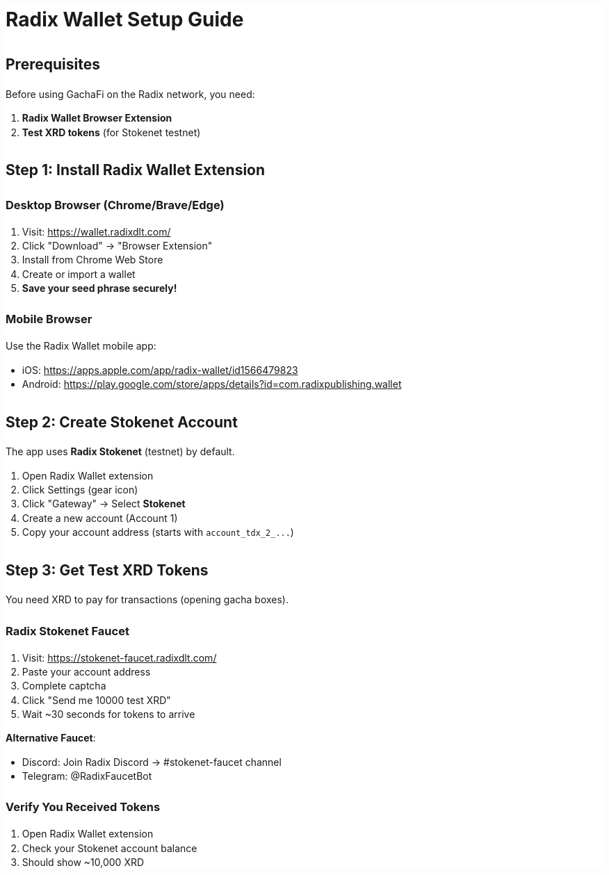 # Radix Wallet Setup Guide

## Prerequisites

Before using GachaFi on the Radix network, you need:

1. **Radix Wallet Browser Extension**
2. **Test XRD tokens** (for Stokenet testnet)

## Step 1: Install Radix Wallet Extension

### Desktop Browser (Chrome/Brave/Edge)
1. Visit: https://wallet.radixdlt.com/
2. Click "Download" → "Browser Extension"
3. Install from Chrome Web Store
4. Create or import a wallet
5. **Save your seed phrase securely!**

### Mobile Browser
Use the Radix Wallet mobile app:
- iOS: https://apps.apple.com/app/radix-wallet/id1566479823
- Android: https://play.google.com/store/apps/details?id=com.radixpublishing.wallet

## Step 2: Create Stokenet Account

The app uses **Radix Stokenet** (testnet) by default.

1. Open Radix Wallet extension
2. Click Settings (gear icon)
3. Click "Gateway" → Select **Stokenet**
4. Create a new account (Account 1)
5. Copy your account address (starts with `account_tdx_2_...`)

## Step 3: Get Test XRD Tokens

You need XRD to pay for transactions (opening gacha boxes).

### Radix Stokenet Faucet
1. Visit: https://stokenet-faucet.radixdlt.com/
2. Paste your account address
3. Complete captcha
4. Click "Send me 10000 test XRD"
5. Wait ~30 seconds for tokens to arrive

**Alternative Faucet**:
- Discord: Join Radix Discord → #stokenet-faucet channel
- Telegram: @RadixFaucetBot

### Verify You Received Tokens
1. Open Radix Wallet extension
2. Check your Stokenet account balance
3. Should show ~10,000 XRD
